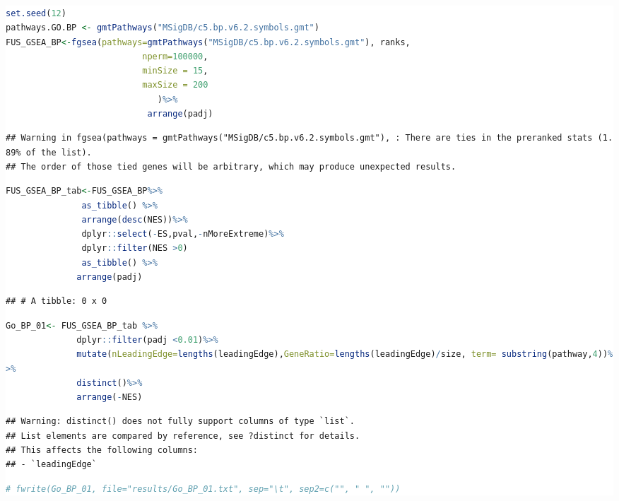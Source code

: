 ``` r
set.seed(12)
pathways.GO.BP <- gmtPathways("MSigDB/c5.bp.v6.2.symbols.gmt")
FUS_GSEA_BP<-fgsea(pathways=gmtPathways("MSigDB/c5.bp.v6.2.symbols.gmt"), ranks, 
                           nperm=100000,
                           minSize = 15,
                           maxSize = 200
                              )%>% 
                            arrange(padj)
```

    ## Warning in fgsea(pathways = gmtPathways("MSigDB/c5.bp.v6.2.symbols.gmt"), : There are ties in the preranked stats (1.89% of the list).
    ## The order of those tied genes will be arbitrary, which may produce unexpected results.

``` r
FUS_GSEA_BP_tab<-FUS_GSEA_BP%>%
               as_tibble() %>%
               arrange(desc(NES))%>%
               dplyr::select(-ES,pval,-nMoreExtreme)%>%
               dplyr::filter(NES >0)
               as_tibble() %>%
              arrange(padj)
```

    ## # A tibble: 0 x 0

``` r
Go_BP_01<- FUS_GSEA_BP_tab %>%
              dplyr::filter(padj <0.01)%>%
              mutate(nLeadingEdge=lengths(leadingEdge),GeneRatio=lengths(leadingEdge)/size, term= substring(pathway,4))%>%
              distinct()%>%
              arrange(-NES)
```

    ## Warning: distinct() does not fully support columns of type `list`.
    ## List elements are compared by reference, see ?distinct for details.
    ## This affects the following columns:
    ## - `leadingEdge`

``` r
# fwrite(Go_BP_01, file="results/Go_BP_01.txt", sep="\t", sep2=c("", " ", ""))
```
